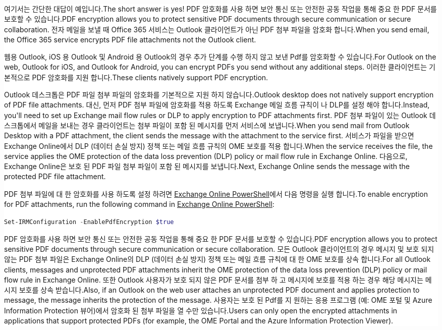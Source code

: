 <span data-ttu-id="6daa6-204">여기서는 간단한 대답이 예입니다.</span><span class="sxs-lookup"><span data-stu-id="6daa6-204">The short answer is yes!</span></span> <span data-ttu-id="6daa6-205">PDF 암호화를 사용 하면 보안 통신 또는 안전한 공동 작업을 통해 중요 한 PDF 문서를 보호할 수 있습니다.</span><span class="sxs-lookup"><span data-stu-id="6daa6-205">PDF encryption allows you to protect sensitive PDF documents through secure communication or secure collaboration.</span></span> <span data-ttu-id="6daa6-206">전자 메일을 보낼 때 Office 365 서비스는 Outlook 클라이언트가 아닌 PDF 첨부 파일을 암호화 합니다.</span><span class="sxs-lookup"><span data-stu-id="6daa6-206">When you send email, the Office 365 service encrypts PDF file attachments not the Outlook client.</span></span>

<span data-ttu-id="6daa6-207">웹용 Outlook, iOS 용 Outlook 및 Android 용 Outlook의 경우 추가 단계를 수행 하지 않고 보낸 Pdf를 암호화할 수 있습니다.</span><span class="sxs-lookup"><span data-stu-id="6daa6-207">For Outlook on the web, Outlook for iOS, and Outlook for Android, you can encrypt PDFs you send without any additional steps.</span></span> <span data-ttu-id="6daa6-208">이러한 클라이언트는 기본적으로 PDF 암호화를 지원 합니다.</span><span class="sxs-lookup"><span data-stu-id="6daa6-208">These clients natively support PDF encryption.</span></span>

<span data-ttu-id="6daa6-209">Outlook 데스크톱은 PDF 파일 첨부 파일의 암호화를 기본적으로 지원 하지 않습니다.</span><span class="sxs-lookup"><span data-stu-id="6daa6-209">Outlook desktop does not natively support encryption of PDF file attachments.</span></span> <span data-ttu-id="6daa6-210">대신, 먼저 PDF 첨부 파일에 암호화를 적용 하도록 Exchange 메일 흐름 규칙이 나 DLP를 설정 해야 합니다.</span><span class="sxs-lookup"><span data-stu-id="6daa6-210">Instead, you'll need to set up Exchange mail flow rules or DLP to apply encryption to PDF attachments first.</span></span> <span data-ttu-id="6daa6-211">PDF 첨부 파일이 있는 Outlook 데스크톱에서 메일을 보내는 경우 클라이언트는 첨부 파일이 포함 된 메시지를 먼저 서비스에 보냅니다.</span><span class="sxs-lookup"><span data-stu-id="6daa6-211">When you send mail from Outlook Desktop with a PDF attachment, the client sends the message with the attachment to the service first.</span></span> <span data-ttu-id="6daa6-212">서비스가 파일을 받으면 Exchange Online에서 DLP (데이터 손실 방지) 정책 또는 메일 흐름 규칙의 OME 보호를 적용 합니다.</span><span class="sxs-lookup"><span data-stu-id="6daa6-212">When the service receives the file, the service applies the OME protection of the data loss prevention (DLP) policy or mail flow rule in Exchange Online.</span></span> <span data-ttu-id="6daa6-213">다음으로, Exchange Online은 보호 된 PDF 파일 첨부 파일이 포함 된 메시지를 보냅니다.</span><span class="sxs-lookup"><span data-stu-id="6daa6-213">Next, Exchange Online sends the message with the protected PDF file attachment.</span></span>

<span data-ttu-id="6daa6-214">PDF 첨부 파일에 대 한 암호화를 사용 하도록 설정 하려면 [Exchange Online PowerShell](https://docs.microsoft.com/powershell/exchange/connect-to-exchange-online-powershell)에서 다음 명령을 실행 합니다.</span><span class="sxs-lookup"><span data-stu-id="6daa6-214">To enable encryption for PDF attachments, run the following command in [Exchange Online PowerShell](https://docs.microsoft.com/powershell/exchange/connect-to-exchange-online-powershell):</span></span>

```powershell
Set-IRMConfiguration -EnablePdfEncryption $true
```

<span data-ttu-id="6daa6-215">PDF 암호화를 사용 하면 보안 통신 또는 안전한 공동 작업을 통해 중요 한 PDF 문서를 보호할 수 있습니다.</span><span class="sxs-lookup"><span data-stu-id="6daa6-215">PDF encryption allows you to protect sensitive PDF documents through secure communication or secure collaboration.</span></span> <span data-ttu-id="6daa6-216">모든 Outlook 클라이언트의 경우 메시지 및 보호 되지 않는 PDF 첨부 파일은 Exchange Online의 DLP (데이터 손실 방지) 정책 또는 메일 흐름 규칙에 대 한 OME 보호를 상속 합니다.</span><span class="sxs-lookup"><span data-stu-id="6daa6-216">For all Outlook clients, messages and unprotected PDF attachments inherit the OME protection of the data loss prevention (DLP) policy or mail flow rule in Exchange Online.</span></span> <span data-ttu-id="6daa6-217">또한 Outlook 사용자가 보호 되지 않은 PDF 문서를 첨부 하 고 메시지에 보호를 적용 하는 경우 해당 메시지는 메시지 보호를 상속 받습니다.</span><span class="sxs-lookup"><span data-stu-id="6daa6-217">Also, if an Outlook on the web user attaches an unprotected PDF document and applies protection to message, the message inherits the protection of the message.</span></span> <span data-ttu-id="6daa6-218">사용자는 보호 된 Pdf를 지 원하는 응용 프로그램 (예: OME 포털 및 Azure Information Protection 뷰어)에서 암호화 된 첨부 파일을 열 수만 있습니다.</span><span class="sxs-lookup"><span data-stu-id="6daa6-218">Users can only open the encrypted attachments in applications that support protected PDFs (for example, the OME Portal and the Azure Information Protection Viewer).</span></span>

